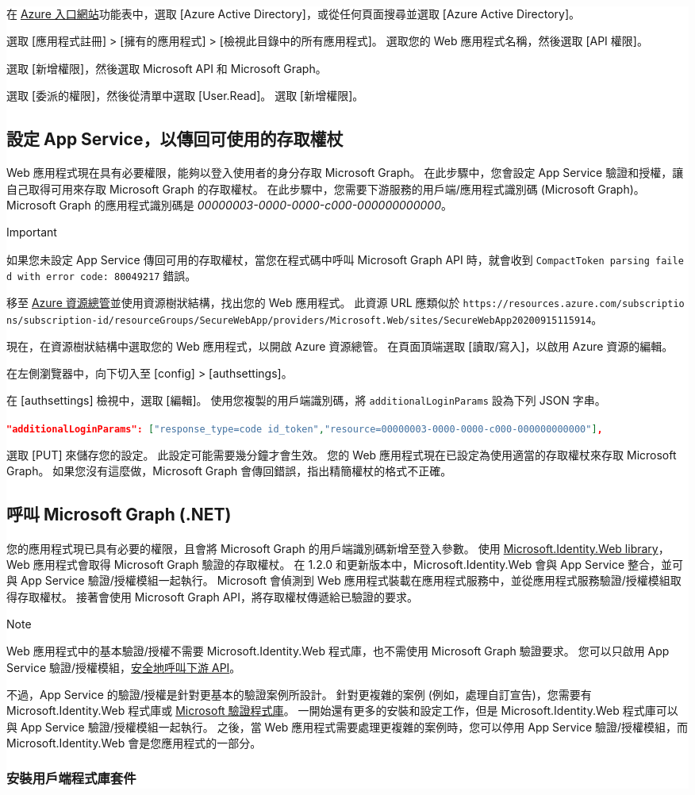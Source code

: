 在 [Azure 入口網站](https://portal.azure.com)功能表中，選取 [Azure Active Directory]，或從任何頁面搜尋並選取 [Azure Active Directory]。

選取 [應用程式註冊] > [擁有的應用程式] > [檢視此目錄中的所有應用程式]。 選取您的 Web 應用程式名稱，然後選取 [API 權限]。

選取 [新增權限]，然後選取 Microsoft API 和 Microsoft Graph。

選取 [委派的權限]，然後從清單中選取 [User.Read]。 選取 [新增權限]。

## <a name="configure-app-service-to-return-a-usable-access-token"></a>設定 App Service，以傳回可使用的存取權杖

Web 應用程式現在具有必要權限，能夠以登入使用者的身分存取 Microsoft Graph。 在此步驟中，您會設定 App Service 驗證和授權，讓自己取得可用來存取 Microsoft Graph 的存取權杖。 在此步驟中，您需要下游服務的用戶端/應用程式識別碼 (Microsoft Graph)。 Microsoft Graph 的應用程式識別碼是 *00000003-0000-0000-c000-000000000000*。

> [!IMPORTANT]
> 如果您未設定 App Service 傳回可用的存取權杖，當您在程式碼中呼叫 Microsoft Graph API 時，就會收到 ```CompactToken parsing failed with error code: 80049217``` 錯誤。

移至 [Azure 資源總管](https://resources.azure.com/)並使用資源樹狀結構，找出您的 Web 應用程式。 此資源 URL 應類似於 `https://resources.azure.com/subscriptions/subscription-id/resourceGroups/SecureWebApp/providers/Microsoft.Web/sites/SecureWebApp20200915115914`。

現在，在資源樹狀結構中選取您的 Web 應用程式，以開啟 Azure 資源總管。 在頁面頂端選取 [讀取/寫入]，以啟用 Azure 資源的編輯。

在左側瀏覽器中，向下切入至 [config] > [authsettings]。

在 [authsettings] 檢視中，選取 [編輯]。 使用您複製的用戶端識別碼，將 ```additionalLoginParams``` 設為下列 JSON 字串。

```json
"additionalLoginParams": ["response_type=code id_token","resource=00000003-0000-0000-c000-000000000000"],
```

選取 [PUT] 來儲存您的設定。 此設定可能需要幾分鐘才會生效。 您的 Web 應用程式現在已設定為使用適當的存取權杖來存取 Microsoft Graph。 如果您沒有這麼做，Microsoft Graph 會傳回錯誤，指出精簡權杖的格式不正確。

## <a name="call-microsoft-graph-net"></a>呼叫 Microsoft Graph (.NET)

您的應用程式現已具有必要的權限，且會將 Microsoft Graph 的用戶端識別碼新增至登入參數。 使用 [Microsoft.Identity.Web library](https://github.com/AzureAD/microsoft-identity-web/)，Web 應用程式會取得 Microsoft Graph 驗證的存取權杖。 在 1.2.0 和更新版本中，Microsoft.Identity.Web 會與 App Service 整合，並可與 App Service 驗證/授權模組一起執行。 Microsoft 會偵測到 Web 應用程式裝載在應用程式服務中，並從應用程式服務驗證/授權模組取得存取權杖。 接著會使用 Microsoft Graph API，將存取權杖傳遞給已驗證的要求。

> [!NOTE]
> Web 應用程式中的基本驗證/授權不需要 Microsoft.Identity.Web 程式庫，也不需使用 Microsoft Graph 驗證要求。 您可以只啟用 App Service 驗證/授權模組，[安全地呼叫下游 API](tutorial-auth-aad.md#call-api-securely-from-server-code)。
> 
> 不過，App Service 的驗證/授權是針對更基本的驗證案例所設計。 針對更複雜的案例 (例如，處理自訂宣告)，您需要有 Microsoft.Identity.Web 程式庫或 [Microsoft 驗證程式庫](/azure/active-directory/develop/msal-overview)。 一開始還有更多的安裝和設定工作，但是 Microsoft.Identity.Web 程式庫可以與 App Service 驗證/授權模組一起執行。 之後，當 Web 應用程式需要處理更複雜的案例時，您可以停用 App Service 驗證/授權模組，而 Microsoft.Identity.Web 會是您應用程式的一部分。

### <a name="install-client-library-packages"></a>安裝用戶端程式庫套件
